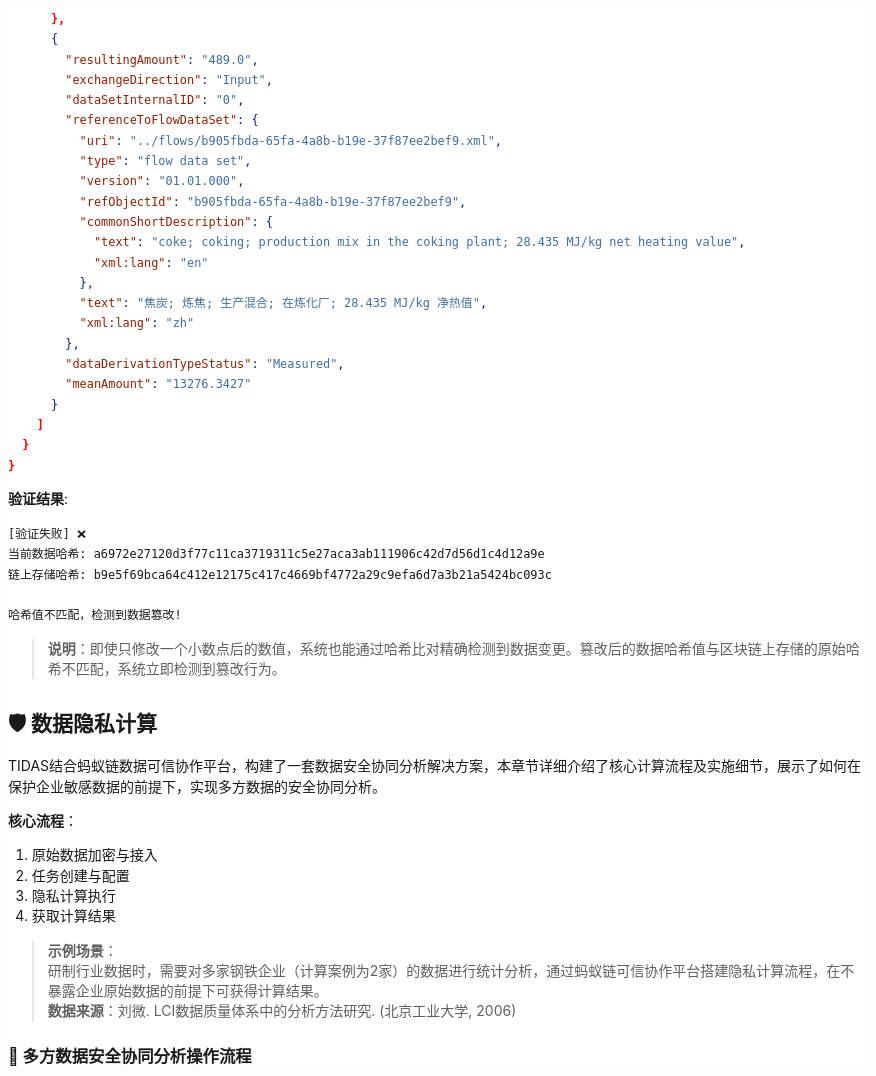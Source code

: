 ```json
      },
      {
        "resultingAmount": "489.0",
        "exchangeDirection": "Input",
        "dataSetInternalID": "0",
        "referenceToFlowDataSet": {
          "uri": "../flows/b905fbda-65fa-4a8b-b19e-37f87ee2bef9.xml",
          "type": "flow data set",
          "version": "01.01.000",
          "refObjectId": "b905fbda-65fa-4a8b-b19e-37f87ee2bef9",
          "commonShortDescription": {
            "text": "coke; coking; production mix in the coking plant; 28.435 MJ/kg net heating value",
            "xml:lang": "en"
          },
          "text": "焦炭; 炼焦; 生产混合; 在炼化厂; 28.435 MJ/kg 净热值",
          "xml:lang": "zh"
        },
        "dataDerivationTypeStatus": "Measured",
        "meanAmount": "13276.3427"
      }
    ]
  }
}
```

**验证结果**:

```bash
[验证失败] ❌
当前数据哈希: a6972e27120d3f77c11ca3719311c5e27aca3ab111906c42d7d56d1c4d12a9e
链上存储哈希: b9e5f69bca64c412e12175c417c4669bf4772a29c9efa6d7a3b21a5424bc093c

哈希值不匹配，检测到数据篡改!
```

> **说明**：即使只修改一个小数点后的数值，系统也能通过哈希比对精确检测到数据变更。篡改后的数据哈希值与区块链上存储的原始哈希不匹配，系统立即检测到篡改行为。

## 🛡️ 数据隐私计算

TIDAS结合蚂蚁链数据可信协作平台，构建了一套数据安全协同分析解决方案，本章节详细介绍了核心计算流程及实施细节，展示了如何在保护企业敏感数据的前提下，实现多方数据的安全协同分析。

**核心流程**：

1. 原始数据加密与接入
2. 任务创建与配置
3. 隐私计算执行
4. 获取计算结果

> **示例场景**：<br />研制行业数据时，需要对多家钢铁企业（计算案例为2家）的数据进行统计分析，通过蚂蚁链可信协作平台搭建隐私计算流程，在不暴露企业原始数据的前提下可获得计算结果。<br />**数据来源**：刘微. LCI数据质量体系中的分析方法研究. (北京工业大学, 2006)

### 🔄 多方数据安全协同分析操作流程
